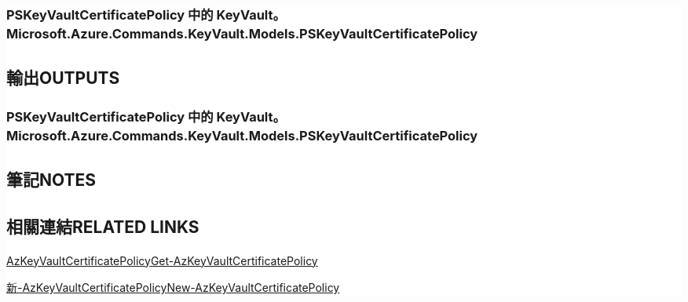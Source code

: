 ### <span data-ttu-id="42ea8-194">PSKeyVaultCertificatePolicy 中的 KeyVault。</span><span class="sxs-lookup"><span data-stu-id="42ea8-194">Microsoft.Azure.Commands.KeyVault.Models.PSKeyVaultCertificatePolicy</span></span>

## <span data-ttu-id="42ea8-195">輸出</span><span class="sxs-lookup"><span data-stu-id="42ea8-195">OUTPUTS</span></span>

### <span data-ttu-id="42ea8-196">PSKeyVaultCertificatePolicy 中的 KeyVault。</span><span class="sxs-lookup"><span data-stu-id="42ea8-196">Microsoft.Azure.Commands.KeyVault.Models.PSKeyVaultCertificatePolicy</span></span>

## <span data-ttu-id="42ea8-197">筆記</span><span class="sxs-lookup"><span data-stu-id="42ea8-197">NOTES</span></span>

## <span data-ttu-id="42ea8-198">相關連結</span><span class="sxs-lookup"><span data-stu-id="42ea8-198">RELATED LINKS</span></span>

[<span data-ttu-id="42ea8-199">AzKeyVaultCertificatePolicy</span><span class="sxs-lookup"><span data-stu-id="42ea8-199">Get-AzKeyVaultCertificatePolicy</span></span>](./Get-AzKeyVaultCertificatePolicy.md)

[<span data-ttu-id="42ea8-200">新-AzKeyVaultCertificatePolicy</span><span class="sxs-lookup"><span data-stu-id="42ea8-200">New-AzKeyVaultCertificatePolicy</span></span>](./New-AzKeyVaultCertificatePolicy.md)

